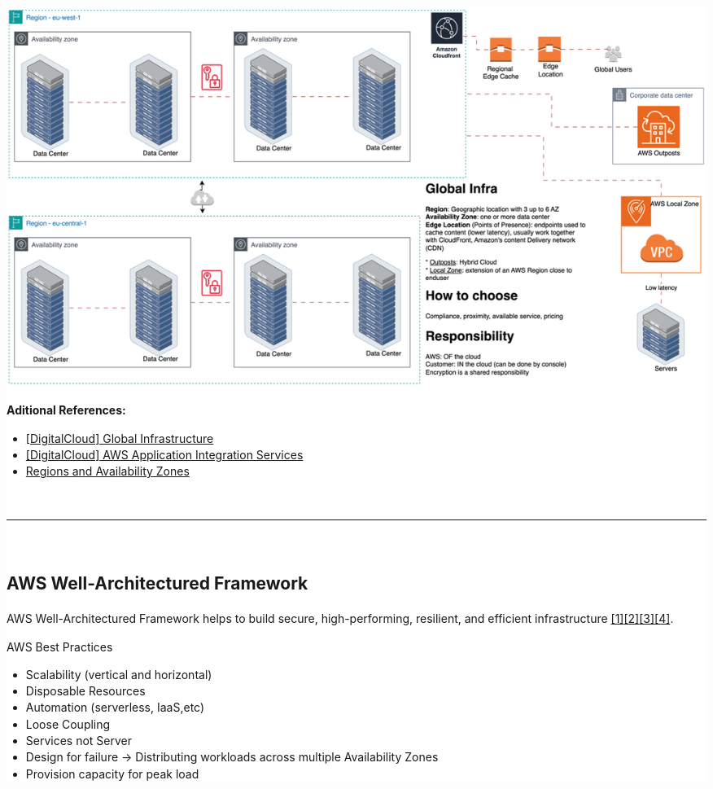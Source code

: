   <img src="/img/aws/global-infra.png" height="100%" width="100%">
</center></p>

<p><b>Aditional References:</b></p>
<ul>
  <li><a href="https://digitalcloud.training/aws-global-infrastructure/">[DigitalCloud] Global Infrastructure</a></li>
  <li><a href="https://digitalcloud.training/aws-application-integration/">[DigitalCloud] AWS Application Integration Services</a></li>
  <li><a href="https://infrastructure.aws/">Regions and Availability Zones</a></li>
</ul>






<br />
<hr>
<br />

<h2 id="architect">AWS Well-Architectured Framework</h2>

<p style="text-align: justify;">AWS Well-Architectured Framework helps to build secure, high-performing, resilient, and efficient infrastructure <a href="https://digitalcloud.training/architecting-for-the-cloud/">[1]</a><a href="https://docs.aws.amazon.com/pdfs/wellarchitected/latest/framework/wellarchitected-framework.pdf">[2]</a><a href="https://aws.amazon.com/architecture/well-architected/">[3]</a><a href="https://d1.awsstatic.com/whitepapers/architecture/AWS_Well-Architected_Framework.pdf">[4]</a>.</p>

<p style="text-align: justify;">AWS Best Practices</p>
<ul>
  <li>Scalability (vertical and horizontal)</li>
  <li>Disposable Resources</li>
  <li>Automation (serverless, IaaS,etc)</li>
  <li>Loose Coupling</li>
  <li>Services not Server</li>
  <li>Design for failure -> Distributing workloads across multiple Availability Zones</li>
  <li>Provision capacity for peak load</li>
</ul>

